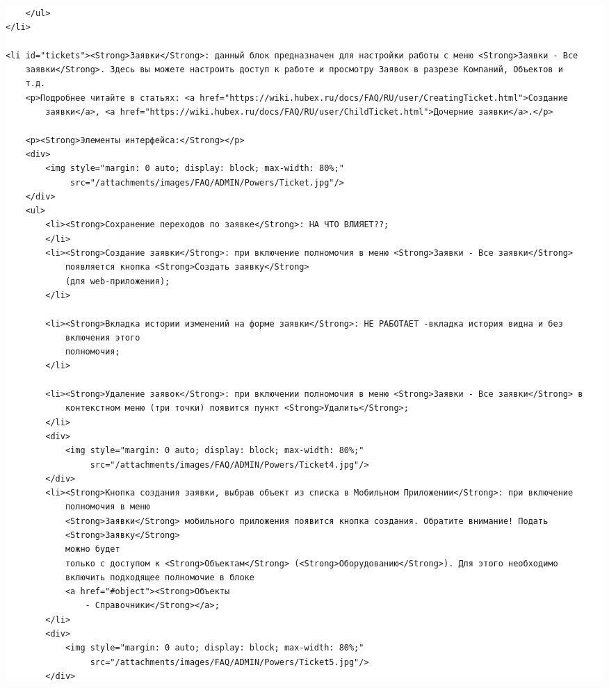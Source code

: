         </ul>
    </li>

    <li id="tickets"><Strong>Заявки</Strong>: данный блок предназначен для настройки работы с меню <Strong>Заявки - Все
        заявки</Strong>. Здесь вы можете настроить доступ к работе и просмотру Заявок в разрезе Компаний, Объектов и
        т.д.
        <p>Подробнее читайте в статьях: <a href="https://wiki.hubex.ru/docs/FAQ/RU/user/CreatingTicket.html">Создание
            заявки</a>, <a href="https://wiki.hubex.ru/docs/FAQ/RU/user/ChildTicket.html">Дочерние заявки</a>.</p>

        <p><Strong>Элементы интерфейса:</Strong></p>
        <div>
            <img style="margin: 0 auto; display: block; max-width: 80%;"
                 src="/attachments/images/FAQ/ADMIN/Powers/Ticket.jpg"/>
        </div>
        <ul>
            <li><Strong>Сохранение переходов по заявке</Strong>: НА ЧТО ВЛИЯЕТ??;
            </li>
            <li><Strong>Создание заявки</Strong>: при включение полномочия в меню <Strong>Заявки - Все заявки</Strong>
                появляется кнопка <Strong>Создать заявку</Strong>
                (для web-приложения);
            </li>

            <li><Strong>Вкладка истории изменений на форме заявки</Strong>: НЕ РАБОТАЕТ -вкладка история видна и без
                включения этого
                полномочия;
            </li>

            <li><Strong>Удаление заявок</Strong>: при включении полномочия в меню <Strong>Заявки - Все заявки</Strong> в
                контекстном меню (три точки) появится пункт <Strong>Удалить</Strong>;
            </li>
            <div>
                <img style="margin: 0 auto; display: block; max-width: 80%;"
                     src="/attachments/images/FAQ/ADMIN/Powers/Ticket4.jpg"/>
            </div>
            <li><Strong>Кнопка создания заявки, выбрав объект из списка в Мобильном Приложении</Strong>: при включение
                полномочия в меню
                <Strong>Заявки</Strong> мобильного приложения появится кнопка создания. Обратите внимание! Подать
                <Strong>Заявку</Strong>
                можно будет
                только с доступом к <Strong>Объектам</Strong> (<Strong>Оборудованию</Strong>). Для этого необходимо
                включить подходящее полномочие в блоке
                <a href="#object"><Strong>Объекты
                    - Справочники</Strong></a>;
            </li>
            <div>
                <img style="margin: 0 auto; display: block; max-width: 80%;"
                     src="/attachments/images/FAQ/ADMIN/Powers/Ticket5.jpg"/>
            </div>
